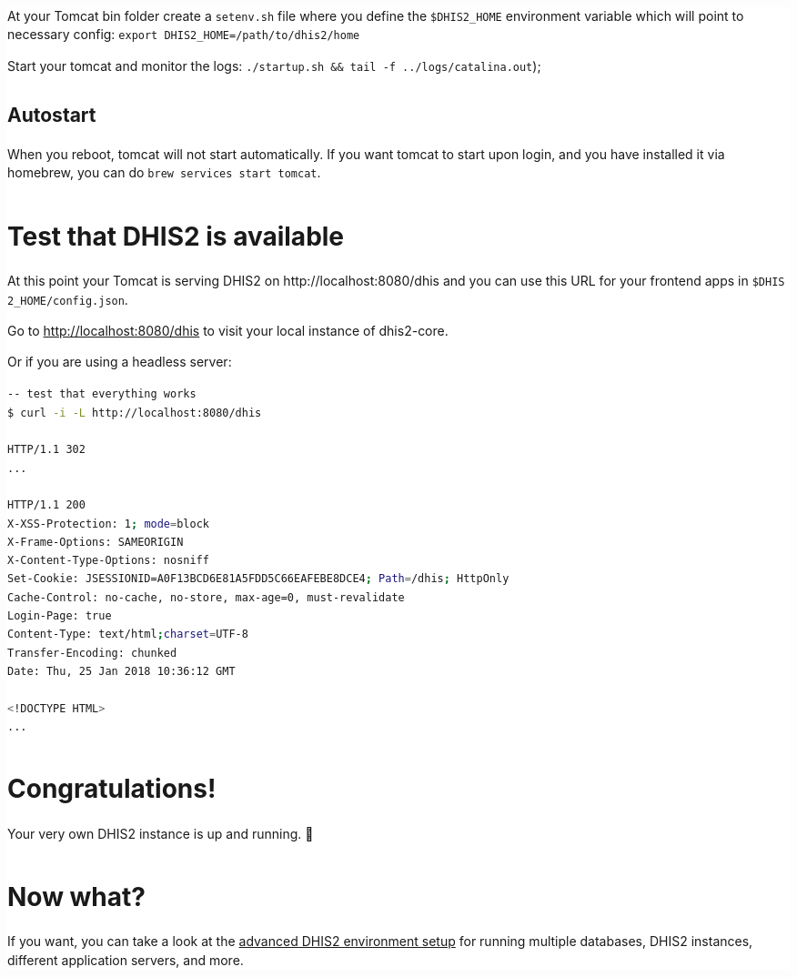 At your Tomcat bin folder create a `setenv.sh` file where you define the `$DHIS2_HOME` environment variable which will point to necessary config: `export DHIS2_HOME=/path/to/dhis2/home`

Start your tomcat and monitor the logs: `./startup.sh && tail -f ../logs/catalina.out`);

## Autostart

When you reboot, tomcat will not start automatically. If you want tomcat to start upon login, and you have installed it via homebrew, you can do `brew services start tomcat`.

# Test that DHIS2 is available

At this point your Tomcat is serving DHIS2 on http://localhost:8080/dhis and you can use this URL for your frontend apps in `$DHIS2_HOME/config.json`.

Go to [http://localhost:8080/dhis](http://localhost:8080/dhis) to visit your local instance of dhis2-core.

Or if you are using a headless server:

```sh
-- test that everything works
$ curl -i -L http://localhost:8080/dhis

HTTP/1.1 302
...

HTTP/1.1 200
X-XSS-Protection: 1; mode=block
X-Frame-Options: SAMEORIGIN
X-Content-Type-Options: nosniff
Set-Cookie: JSESSIONID=A0F13BCD6E81A5FDD5C66EAFEBE8DCE4; Path=/dhis; HttpOnly
Cache-Control: no-cache, no-store, max-age=0, must-revalidate
Login-Page: true
Content-Type: text/html;charset=UTF-8
Transfer-Encoding: chunked
Date: Thu, 25 Jan 2018 10:36:12 GMT

<!DOCTYPE HTML>
...
```

# Congratulations!

Your very own DHIS2 instance is up and running. :tada:

# Now what?

If you want, you can take a look at the [advanced DHIS2 environment setup](dhis2-advanced-setup.md) for running multiple databases, DHIS2 instances, different application servers, and more.
